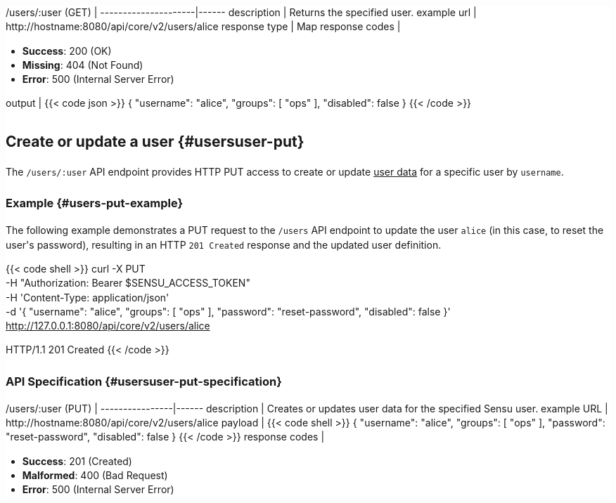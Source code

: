 /users/:user (GET) | 
---------------------|------
description          | Returns the specified user.
example url          | http://hostname:8080/api/core/v2/users/alice
response type        | Map
response codes       | <ul><li>**Success**: 200 (OK)</li><li> **Missing**: 404 (Not Found)</li><li>**Error**: 500 (Internal Server Error)</li></ul>
output               | {{< code json >}}
{
  "username": "alice",
  "groups": [
    "ops"
  ],
  "disabled": false
}
{{< /code >}}

## Create or update a user {#usersuser-put}

The `/users/:user` API endpoint provides HTTP PUT access to create or update [user data][1] for a specific user by `username`.

### Example {#users-put-example}

The following example demonstrates a PUT request to the `/users` API endpoint to update the user `alice` (in this case, to reset the user's password), resulting in an HTTP `201 Created` response and the updated user definition.

{{< code shell >}}
curl -X PUT \
-H "Authorization: Bearer $SENSU_ACCESS_TOKEN" \
-H 'Content-Type: application/json' \
-d '{
  "username": "alice",
  "groups": [
    "ops"
  ],
  "password": "reset-password",
  "disabled": false
}' \
http://127.0.0.1:8080/api/core/v2/users/alice

HTTP/1.1 201 Created
{{< /code >}}

### API Specification {#usersuser-put-specification}

/users/:user (PUT) | 
----------------|------
description     | Creates or updates user data for the specified Sensu user.
example URL     | http://hostname:8080/api/core/v2/users/alice
payload         | {{< code shell >}}
{
  "username": "alice",
  "groups": [
    "ops"
  ],
  "password": "reset-password",
  "disabled": false
}
{{< /code >}}
response codes  | <ul><li>**Success**: 201 (Created)</li><li>**Malformed**: 400 (Bad Request)</li><li>**Error**: 500 (Internal Server Error)</li></ul>


[1]: ../../operations/control-access/rbac#user-specification
[2]: ../overview#pagination
[8]: ../overview#response-filtering